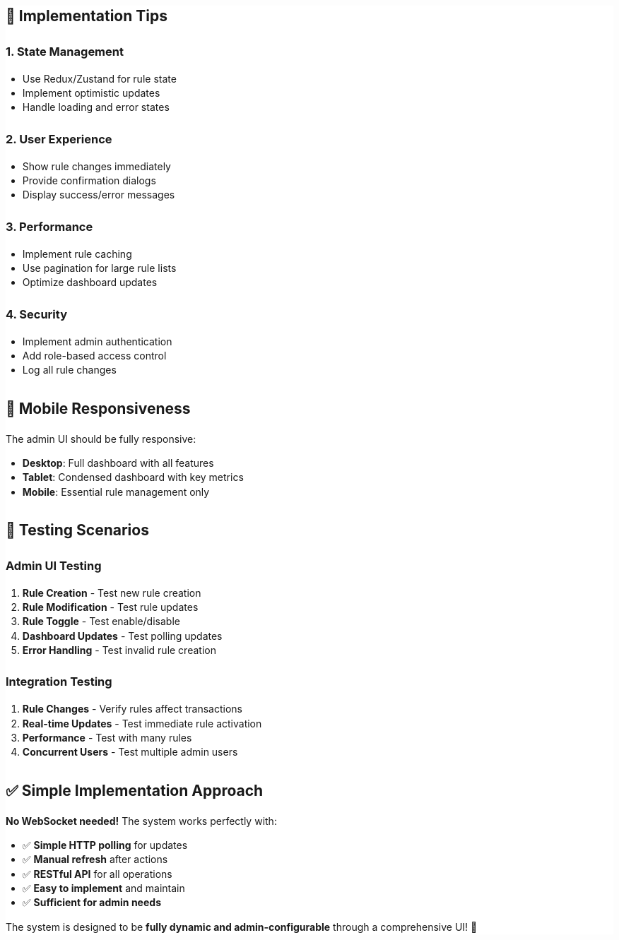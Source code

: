 ## 🚀 Implementation Tips

### **1. State Management**
- Use Redux/Zustand for rule state
- Implement optimistic updates
- Handle loading and error states

### **2. User Experience**
- Show rule changes immediately
- Provide confirmation dialogs
- Display success/error messages

### **3. Performance**
- Implement rule caching
- Use pagination for large rule lists
- Optimize dashboard updates

### **4. Security**
- Implement admin authentication
- Add role-based access control
- Log all rule changes

## 📱 Mobile Responsiveness

The admin UI should be fully responsive:
- **Desktop**: Full dashboard with all features
- **Tablet**: Condensed dashboard with key metrics
- **Mobile**: Essential rule management only

## 🎯 Testing Scenarios

### **Admin UI Testing**
1. **Rule Creation** - Test new rule creation
2. **Rule Modification** - Test rule updates
3. **Rule Toggle** - Test enable/disable
4. **Dashboard Updates** - Test polling updates
5. **Error Handling** - Test invalid rule creation

### **Integration Testing**
1. **Rule Changes** - Verify rules affect transactions
2. **Real-time Updates** - Test immediate rule activation
3. **Performance** - Test with many rules
4. **Concurrent Users** - Test multiple admin users

## ✅ Simple Implementation Approach

**No WebSocket needed!** The system works perfectly with:
- ✅ **Simple HTTP polling** for updates
- ✅ **Manual refresh** after actions
- ✅ **RESTful API** for all operations
- ✅ **Easy to implement** and maintain
- ✅ **Sufficient for admin needs**

The system is designed to be **fully dynamic and admin-configurable** through a comprehensive UI! 🎉
